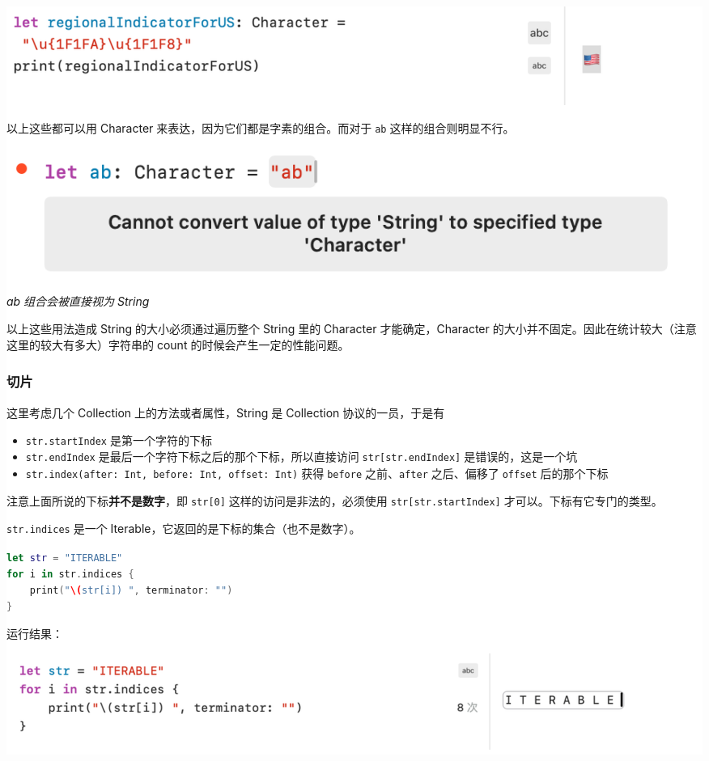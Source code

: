 ![](./Learning-Swift-2/image-2.png)

以上这些都可以用 Character 来表达，因为它们都是字素的组合。而对于 `ab` 这样的组合则明显不行。

![](./Learning-Swift-2/image-3.png)
*ab 组合会被直接视为 String*

以上这些用法造成 String 的大小必须通过遍历整个 String 里的 Character 才能确定，Character 的大小并不固定。因此在统计较大（注意这里的较大有多大）字符串的 count 的时候会产生一定的性能问题。

### 切片

这里考虑几个 Collection 上的方法或者属性，String 是 Collection 协议的一员，于是有

- `str.startIndex` 是第一个字符的下标
- `str.endIndex` 是最后一个字符下标之后的那个下标，所以直接访问 `str[str.endIndex]` 是错误的，这是一个坑
- `str.index(after: Int, before: Int, offset: Int)` 获得 `before` 之前、`after` 之后、偏移了 `offset` 后的那个下标

注意上面所说的下标**并不是数字**，即 `str[0]` 这样的访问是非法的，必须使用 `str[str.startIndex]` 才可以。下标有它专门的类型。

`str.indices` 是一个 Iterable，它返回的是下标的集合（也不是数字）。

```swift
let str = "ITERABLE"
for i in str.indices {
    print("\(str[i]) ", terminator: "")
}
```

运行结果：

![](./Learning-Swift-2/image-4.png)
